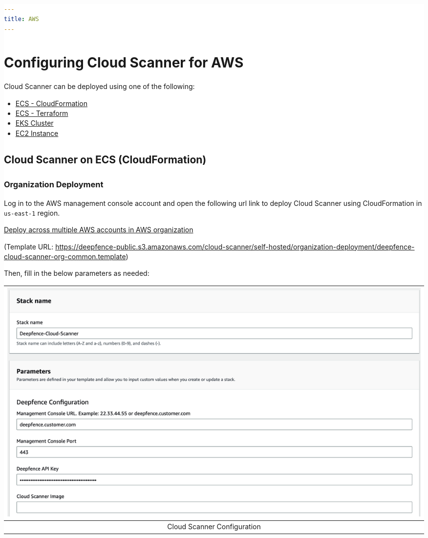 ```yaml
---
title: AWS
---
```


# Configuring Cloud Scanner for AWS

Cloud Scanner can be deployed using one of the following:
- [ECS - CloudFormation](#cloud-scanner-on-ecs-cloudformation)
- [ECS - Terraform](#cloud-scanner-on-ecs-terraform)
- [EKS Cluster](#cloud-scanner-on-eks-cluster)
- [EC2 Instance](#cloud-scanner-on-ec2-instance)

## Cloud Scanner on ECS (CloudFormation)

### Organization Deployment

Log in to the AWS management console account and open the following url link to deploy Cloud Scanner using CloudFormation in `us-east-1` region.

[Deploy across multiple AWS accounts in AWS organization](https://us-east-1.console.aws.amazon.com/cloudformation/home?region=us-east-1#/stacks/create/review?templateURL=https://deepfence-public.s3.amazonaws.com/cloud-scanner/self-hosted/organization-deployment/deepfence-cloud-scanner-org-common.template&stackName=Deepfence-Cloud-Scanner&param_CloudScannerImage=quay.io/deepfenceio/cloud_scanner:2.4.0)

(Template URL: https://deepfence-public.s3.amazonaws.com/cloud-scanner/self-hosted/organization-deployment/deepfence-cloud-scanner-org-common.template)

Then, fill in the below parameters as needed:

| ![Cloud Scanner](../img/cloud-scanner-aws-1.png) |
|:------------------------------------------------:|
|           Cloud Scanner Configuration            |
